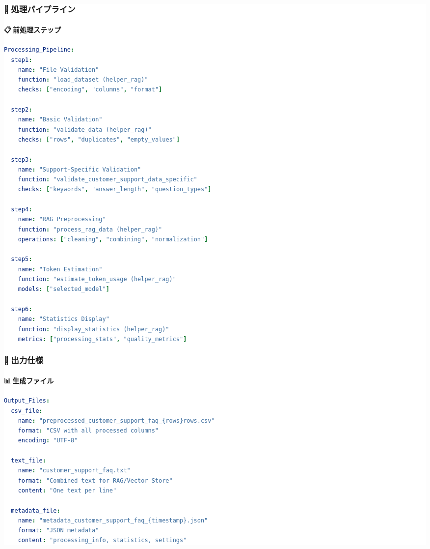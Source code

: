 ### 🔄 処理パイプライン

#### 📋 前処理ステップ

```yaml
Processing_Pipeline:
  step1:
    name: "File Validation"
    function: "load_dataset (helper_rag)"
    checks: ["encoding", "columns", "format"]

  step2:
    name: "Basic Validation"
    function: "validate_data (helper_rag)"
    checks: ["rows", "duplicates", "empty_values"]

  step3:
    name: "Support-Specific Validation"
    function: "validate_customer_support_data_specific"
    checks: ["keywords", "answer_length", "question_types"]

  step4:
    name: "RAG Preprocessing"
    function: "process_rag_data (helper_rag)"
    operations: ["cleaning", "combining", "normalization"]

  step5:
    name: "Token Estimation"
    function: "estimate_token_usage (helper_rag)"
    models: ["selected_model"]

  step6:
    name: "Statistics Display"
    function: "display_statistics (helper_rag)"
    metrics: ["processing_stats", "quality_metrics"]
```

### 💾 出力仕様

#### 📊 生成ファイル

```yaml
Output_Files:
  csv_file:
    name: "preprocessed_customer_support_faq_{rows}rows.csv"
    format: "CSV with all processed columns"
    encoding: "UTF-8"

  text_file:
    name: "customer_support_faq.txt"
    format: "Combined text for RAG/Vector Store"
    content: "One text per line"

  metadata_file:
    name: "metadata_customer_support_faq_{timestamp}.json"
    format: "JSON metadata"
    content: "processing_info, statistics, settings"
```

